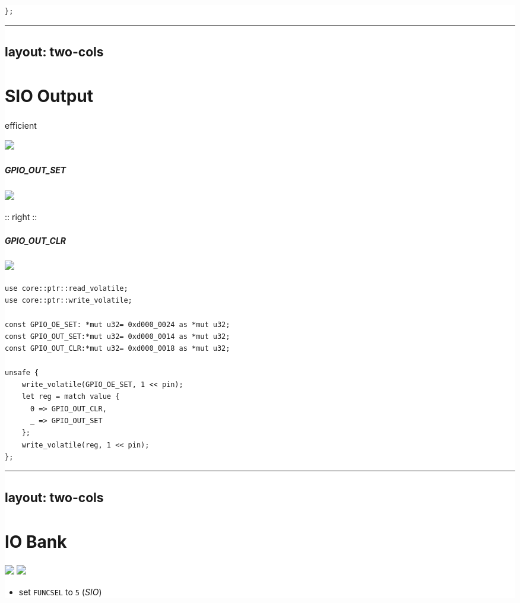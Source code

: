 ```rust{all|4,8,9|5,10|5,11|12|5,13}
};
```


---
layout: two-cols
---

# SIO Output
efficient

<img src="/sio/sio_registers.png" class="rounded">

##### GPIO_OUT_SET
<img src="/sio/sio_gpio_out_set.png" class="rounded">

:: right ::

##### GPIO_OUT_CLR
<img src="/sio/sio_gpio_out_clr.png" class="rounded">

```rust{all|4,9|5,6,10-13|14}
use core::ptr::read_volatile;
use core::ptr::write_volatile;

const GPIO_OE_SET: *mut u32= 0xd000_0024 as *mut u32;
const GPIO_OUT_SET:*mut u32= 0xd000_0014 as *mut u32;
const GPIO_OUT_CLR:*mut u32= 0xd000_0018 as *mut u32;

unsafe { 
    write_volatile(GPIO_OE_SET, 1 << pin);
    let reg = match value {
      0 => GPIO_OUT_CLR,
      _ => GPIO_OUT_SET
    };
    write_volatile(reg, 1 << pin);
};
```


---
layout: two-cols
---
# IO Bank
<img src="/sio/gpio_mux.png" class="rounded">

<img src="/sio/gpio_status_ctrl.png" class="rounded">

- set `FUNCSEL` to `5` (*SIO*)
